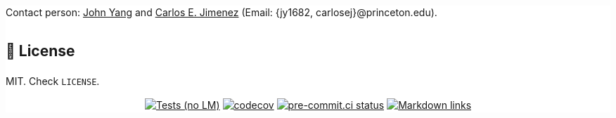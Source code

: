 Contact person: [John Yang](https://john-b-yang.github.io/) and [Carlos E. Jimenez](http://www.carlosejimenez.com/) (Email: {jy1682, carlosej}@princeton.edu).

## 🪪 License <a name="license"></a>
MIT. Check `LICENSE`.

<div align="center">

[![Tests (no LM)](https://github.com/princeton-nlp/SWE-agent/actions/workflows/ci_no_llm.yaml/badge.svg)](https://github.com/princeton-nlp/SWE-agent/actions/workflows/ci_no_llm.yaml)
[![codecov](https://codecov.io/gh/princeton-nlp/SWE-agent/graph/badge.svg?token=18XAVDK365)](https://codecov.io/gh/princeton-nlp/SWE-agent)
[![pre-commit.ci status](https://results.pre-commit.ci/badge/github/princeton-nlp/SWE-agent/main.svg)](https://results.pre-commit.ci/latest/github/princeton-nlp/SWE-agent/main)
[![Markdown links](https://github.com/princeton-nlp/SWE-agent/actions/workflows/check-links.yaml/badge.svg)](https://github.com/princeton-nlp/SWE-agent/actions/workflows/check-links.yaml)

</div>
